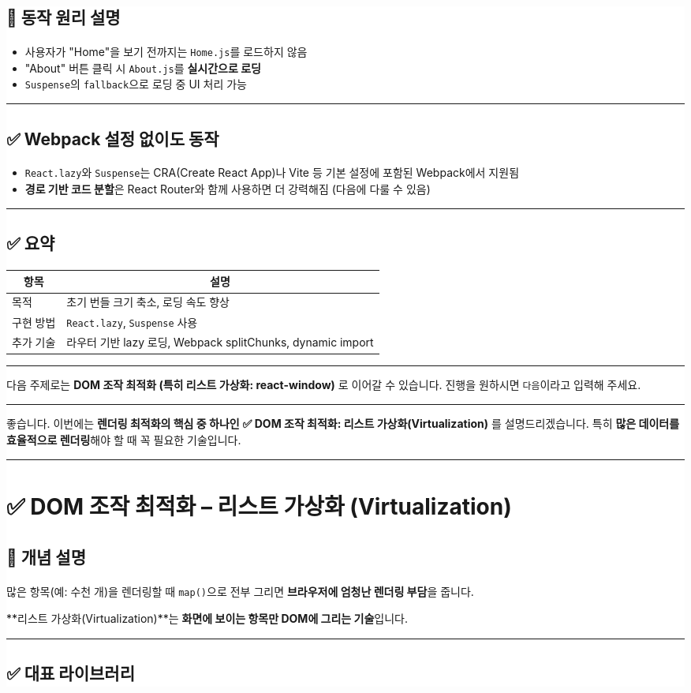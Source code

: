 
## 🔸 동작 원리 설명

* 사용자가 "Home"을 보기 전까지는 `Home.js`를 로드하지 않음
* "About" 버튼 클릭 시 `About.js`를 **실시간으로 로딩**
* `Suspense`의 `fallback`으로 로딩 중 UI 처리 가능

---

## ✅ Webpack 설정 없이도 동작

* `React.lazy`와 `Suspense`는 CRA(Create React App)나 Vite 등 기본 설정에 포함된 Webpack에서 지원됨
* **경로 기반 코드 분할**은 React Router와 함께 사용하면 더 강력해짐 (다음에 다룰 수 있음)

---

## ✅ 요약

| 항목    | 설명                                                  |
| ----- | --------------------------------------------------- |
| 목적    | 초기 번들 크기 축소, 로딩 속도 향상                               |
| 구현 방법 | `React.lazy`, `Suspense` 사용                         |
| 추가 기술 | 라우터 기반 lazy 로딩, Webpack splitChunks, dynamic import |

---

다음 주제로는 **DOM 조작 최적화 (특히 리스트 가상화: react-window)** 로 이어갈 수 있습니다.
진행을 원하시면 `다음`이라고 입력해 주세요.

---

좋습니다. 이번에는 **렌더링 최적화의 핵심 중 하나인**
**✅ DOM 조작 최적화: 리스트 가상화(Virtualization)** 를 설명드리겠습니다.
특히 **많은 데이터를 효율적으로 렌더링**해야 할 때 꼭 필요한 기술입니다.

---

# ✅ DOM 조작 최적화 – 리스트 가상화 (Virtualization)

## 🔸 개념 설명

많은 항목(예: 수천 개)을 렌더링할 때 `map()`으로 전부 그리면
**브라우저에 엄청난 렌더링 부담**을 줍니다.

\*\*리스트 가상화(Virtualization)\*\*는
**화면에 보이는 항목만 DOM에 그리는 기술**입니다.

---

## ✅ 대표 라이브러리
